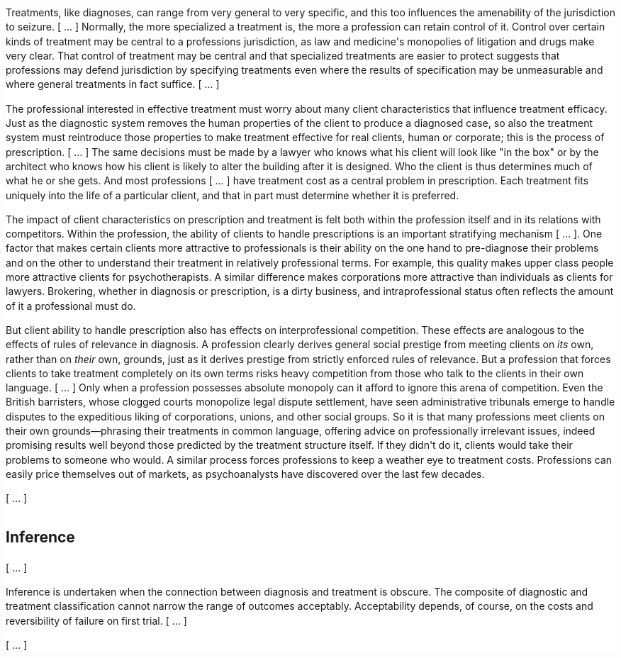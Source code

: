 Treatments, like diagnoses, can range from very general to very specific, and this too influences the amenability of the jurisdiction to seizure. [ … ] Normally, the more specialized a treatment is, the more a profession can retain control of it. Control over certain kinds of treatment may be central to a professions jurisdiction, as law and medicine's monopolies of litigation and drugs make very clear. That control of treatment may be central and that specialized treatments are easier to protect suggests that professions may defend jurisdiction by specifying treatments even where the results of specification may be unmeasurable and where general treatments in fact suffice. [ … ] 

The professional interested in effective treatment must worry about many client characteristics that influence treatment efficacy. Just as the diagnostic system removes the human properties of the client to produce a diagnosed case, so also the treatment system must reintroduce those properties to make treatment effective for real clients, human or corporate; this is the process of prescription. [ … ] The same decisions must be made by a lawyer who knows what his client will look like "in the box" or by the architect who knows how his client is likely to alter the building after it is designed. Who the client is thus determines much of what he or she gets. And most professions [ … ] have treatment cost as a central problem in prescription. Each treatment fits uniquely into the life of a particular client, and that in part must determine whether it is preferred. 

The impact of client characteristics on prescription and treatment is felt both within the profession itself and in its relations with competitors. Within the profession, the ability of clients to handle prescriptions is an important stratifying mechanism [ … ]. One factor that makes certain clients more attractive to professionals is their ability on the one hand to pre-diagnose their problems and on the other to understand their treatment in relatively professional terms. For example, this quality makes upper class people more attractive clients for psychotherapists. A similar difference makes corporations more attractive than individuals as clients for lawyers. Brokering, whether in diagnosis or prescription, is a dirty business, and intraprofessional status often reflects the amount of it a professional must do. 

But client ability to handle prescription also has effects on interprofessional competition. These effects are analogous to the effects of rules of relevance in diagnosis. A profession clearly derives general social prestige from meeting clients on _its_ own, rather than on _their_ own, grounds, just as it derives prestige from strictly enforced rules of relevance. But a profession that forces clients to take treatment completely on its own terms risks heavy competition from those who talk to the clients in their own language. [ … ] Only when a profession possesses absolute monopoly can it afford to ignore this arena of competition. Even the British barristers, whose clogged courts monopolize legal dispute settlement, have seen administrative tribunals emerge to handle disputes to the expeditious liking of corporations, unions, and other social groups. So it is that many professions meet clients on their own grounds—phrasing their treatments in common language, offering advice on professionally irrelevant issues, indeed promising results well beyond those predicted by the treatment structure itself. If they didn't do it, clients would take their problems to someone who would. A similar process forces professions to keep a weather eye to treatment costs. Professions can easily price themselves out of markets, as psychoanalysts have discovered over the last few decades. 

[ … ] 

## Inference

[ … ] 

Inference is undertaken when the connection between diagnosis and treatment is obscure. The composite of diagnostic and treatment classification cannot narrow the range of outcomes acceptably. Acceptability depends, of course, on the costs and reversibility of failure on first trial. [ … ] 

[ … ] 
